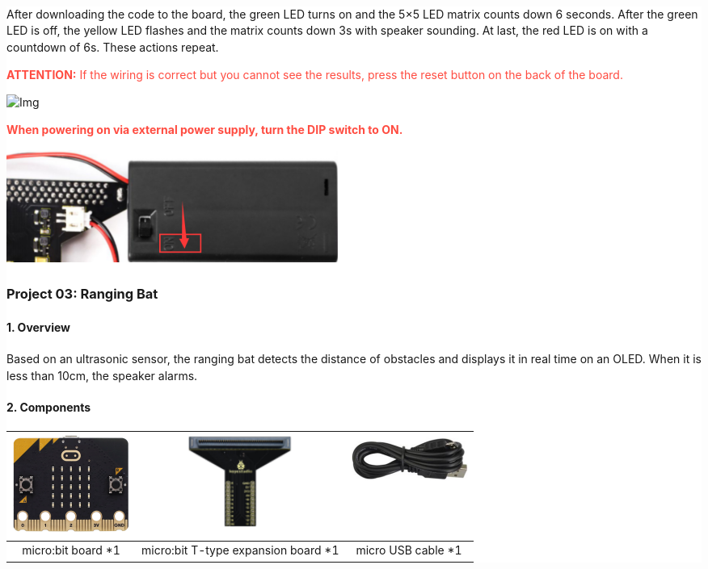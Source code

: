 After downloading the code to the board, the green LED turns on and the 5×5 LED matrix counts down 6 seconds. After the green LED is off, the yellow LED flashes and the matrix counts down 3s with speaker sounding. At last, the red LED is on with a countdown of 6s. These actions repeat.

<span style="color: rgb(255, 76, 65);">**ATTENTION:** If the wiring is correct but you cannot see the results, press the reset button on the back of the board.</span>

![Img](./media/A459.gif)

<span style="color: rgb(255, 76, 65);">**When powering on via external power supply, turn the DIP switch to ON.**</span>

![Img](./media/A904.png)

### Project 03: Ranging Bat

#### 1. Overview

Based on an ultrasonic sensor, the ranging bat detects the distance of obstacles and displays it in real time on an OLED. When it is less than 10cm, the speaker alarms.

#### 2. Components

| ![Img](./media/A850.png)| ![Img](./media/A858.png) | ![Img](./media/A906.png) |
| :--: | :--: | :--: |
| micro:bit board *1 | micro:bit T-type expansion board *1 | micro USB cable *1 |